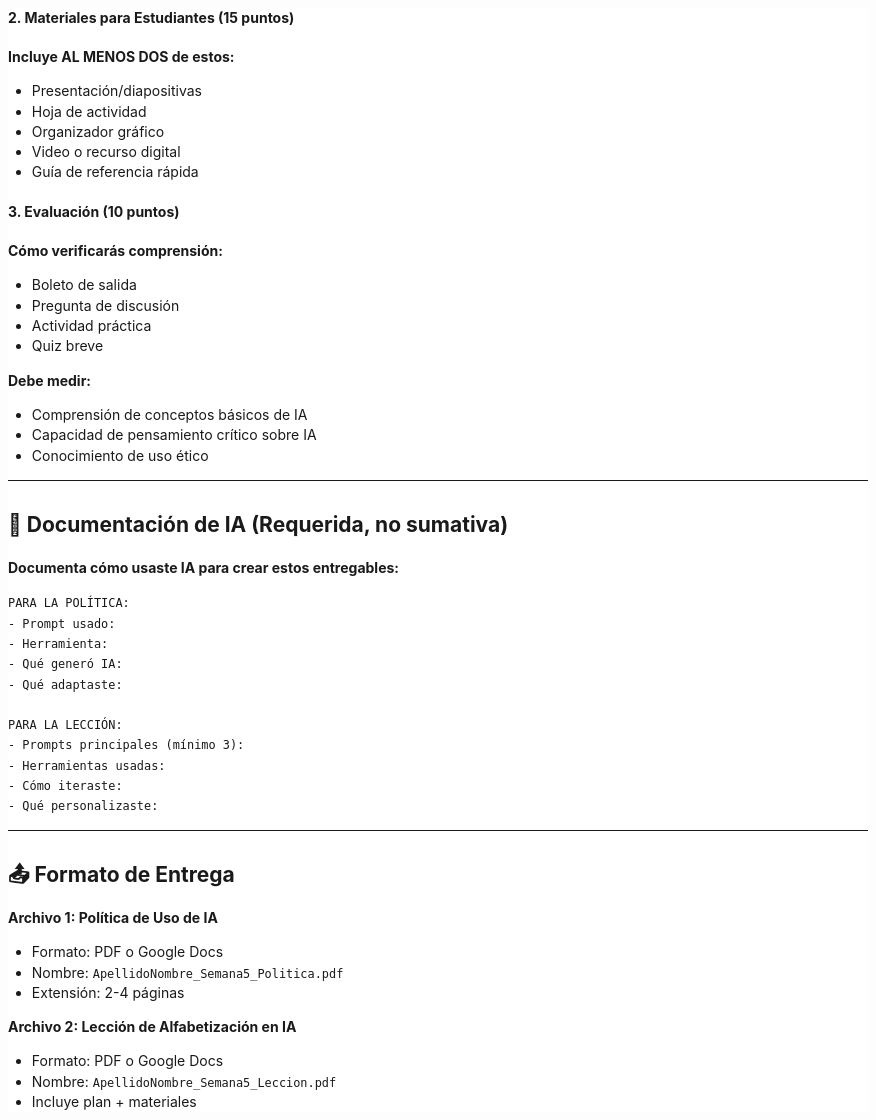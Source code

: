 #### **2. Materiales para Estudiantes** (15 puntos)

**Incluye AL MENOS DOS de estos:**
- Presentación/diapositivas
- Hoja de actividad
- Organizador gráfico
- Video o recurso digital
- Guía de referencia rápida

#### **3. Evaluación** (10 puntos)

**Cómo verificarás comprensión:**
- Boleto de salida
- Pregunta de discusión
- Actividad práctica
- Quiz breve

**Debe medir:**
- Comprensión de conceptos básicos de IA
- Capacidad de pensamiento crítico sobre IA
- Conocimiento de uso ético

---

## 🤖 Documentación de IA (Requerida, no sumativa)

**Documenta cómo usaste IA para crear estos entregables:**

```
PARA LA POLÍTICA:
- Prompt usado:
- Herramienta:
- Qué generó IA:
- Qué adaptaste:

PARA LA LECCIÓN:
- Prompts principales (mínimo 3):
- Herramientas usadas:
- Cómo iteraste:
- Qué personalizaste:
```

---

## 📤 Formato de Entrega

**Archivo 1: Política de Uso de IA**
- Formato: PDF o Google Docs
- Nombre: `ApellidoNombre_Semana5_Politica.pdf`
- Extensión: 2-4 páginas

**Archivo 2: Lección de Alfabetización en IA**
- Formato: PDF o Google Docs
- Nombre: `ApellidoNombre_Semana5_Leccion.pdf`
- Incluye plan + materiales
